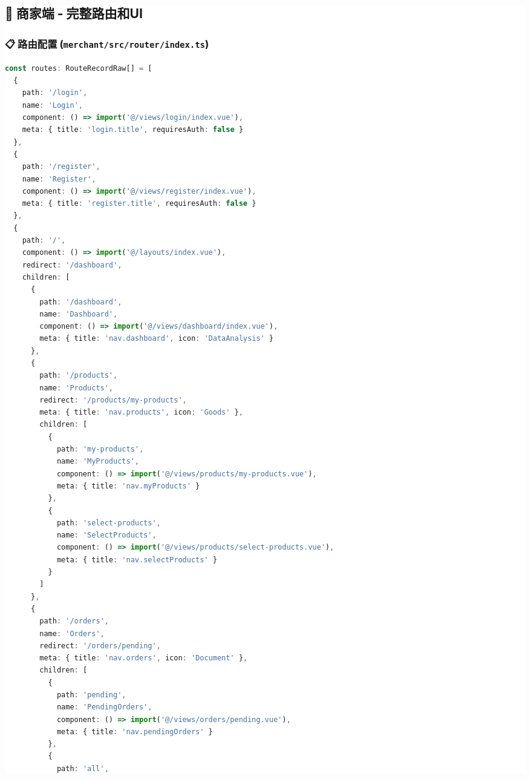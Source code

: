 
## 🏪 商家端 - 完整路由和UI

### 📋 路由配置 (`merchant/src/router/index.ts`)
```typescript
const routes: RouteRecordRaw[] = [
  {
    path: '/login',
    name: 'Login',
    component: () => import('@/views/login/index.vue'),
    meta: { title: 'login.title', requiresAuth: false }
  },
  {
    path: '/register',
    name: 'Register',
    component: () => import('@/views/register/index.vue'),
    meta: { title: 'register.title', requiresAuth: false }
  },
  {
    path: '/',
    component: () => import('@/layouts/index.vue'),
    redirect: '/dashboard',
    children: [
      {
        path: '/dashboard',
        name: 'Dashboard',
        component: () => import('@/views/dashboard/index.vue'),
        meta: { title: 'nav.dashboard', icon: 'DataAnalysis' }
      },
      {
        path: '/products',
        name: 'Products',
        redirect: '/products/my-products',
        meta: { title: 'nav.products', icon: 'Goods' },
        children: [
          {
            path: 'my-products',
            name: 'MyProducts',
            component: () => import('@/views/products/my-products.vue'),
            meta: { title: 'nav.myProducts' }
          },
          {
            path: 'select-products',
            name: 'SelectProducts',
            component: () => import('@/views/products/select-products.vue'),
            meta: { title: 'nav.selectProducts' }
          }
        ]
      },
      {
        path: '/orders',
        name: 'Orders',
        redirect: '/orders/pending',
        meta: { title: 'nav.orders', icon: 'Document' },
        children: [
          {
            path: 'pending',
            name: 'PendingOrders',
            component: () => import('@/views/orders/pending.vue'),
            meta: { title: 'nav.pendingOrders' }
          },
          {
            path: 'all',
```